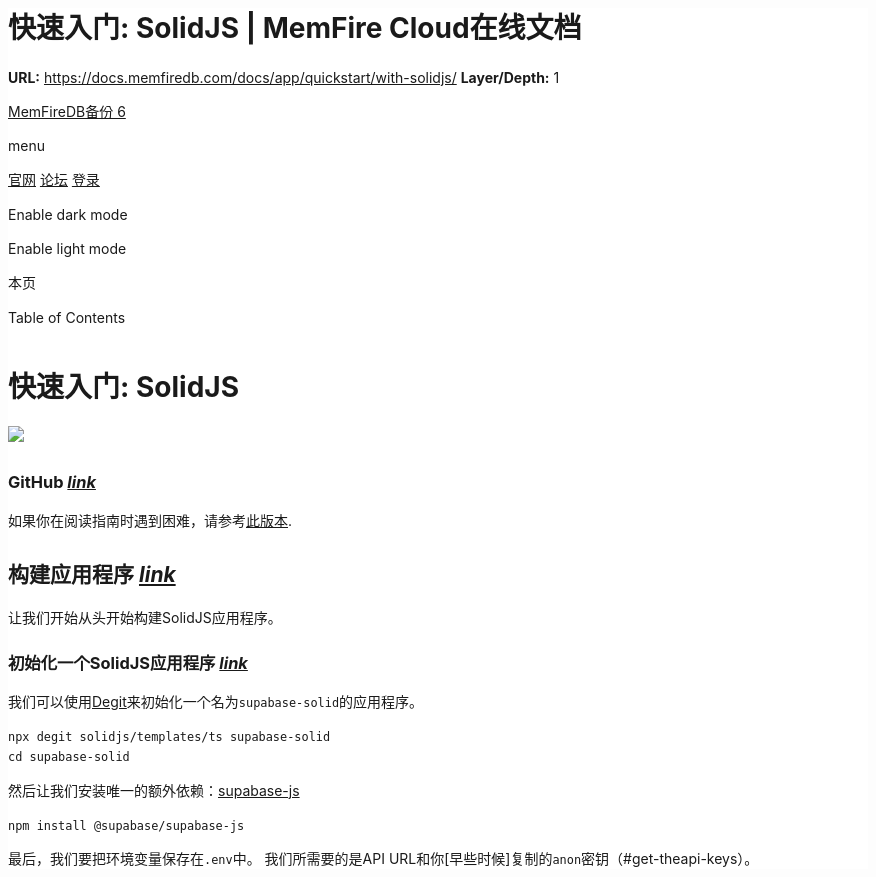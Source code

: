 # 快速入门: SolidJS | MemFire Cloud在线文档

**URL:** https://docs.memfiredb.com/docs/app/quickstart/with-solidjs/
**Layer/Depth:** 1

[MemFireDB备份 6](/)

menu

[官网](https://memfiredb.com/)
[论坛](https://community.memfiredb.com/)
[登录](https://cloud.memfiredb.com/auth/login)

Enable dark mode

Enable light mode

本页

Table of Contents

# 快速入门: SolidJS

![](../../img/user-management-demo.png)

### GitHub [*link*](#github)

如果你在阅读指南时遇到困难，请参考[此版本](https://github.com/supabase/supabase/tree/master/examples/user-management/solid-user-management).

## 构建应用程序 [*link*](#%e6%9e%84%e5%bb%ba%e5%ba%94%e7%94%a8%e7%a8%8b%e5%ba%8f)

让我们开始从头开始构建SolidJS应用程序。

### 初始化一个SolidJS应用程序 [*link*](#%e5%88%9d%e5%a7%8b%e5%8c%96%e4%b8%80%e4%b8%aasolidjs%e5%ba%94%e7%94%a8%e7%a8%8b%e5%ba%8f)

我们可以使用[Degit](https://github.com/Rich-Harris/degit)来初始化一个名为`supabase-solid`的应用程序。

```
npx degit solidjs/templates/ts supabase-solid
cd supabase-solid
```

然后让我们安装唯一的额外依赖：[supabase-js](https://github.com/supabase/supabase-js)

```
npm install @supabase/supabase-js
```

最后，我们要把环境变量保存在`.env`中。
我们所需要的是API URL和你[早些时候]复制的`anon`密钥（#get-theapi-keys）。
